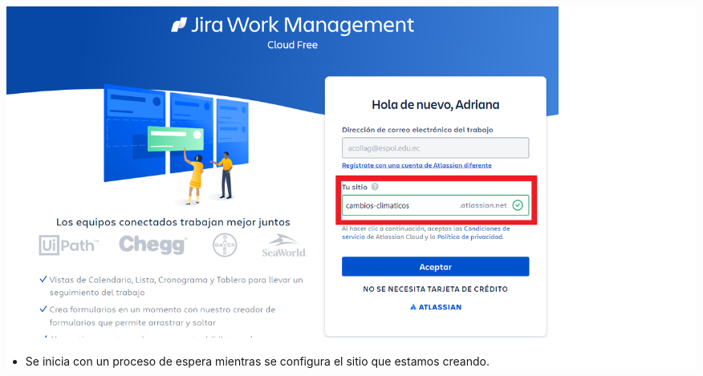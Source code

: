 <img src="../imagenes/jiraProyecto2.png" width="80%" alt="Banner proyecto Jira"/>
</p>

+ Se inicia con un proceso de espera mientras se configura el sitio que estamos creando.

<p align="center">